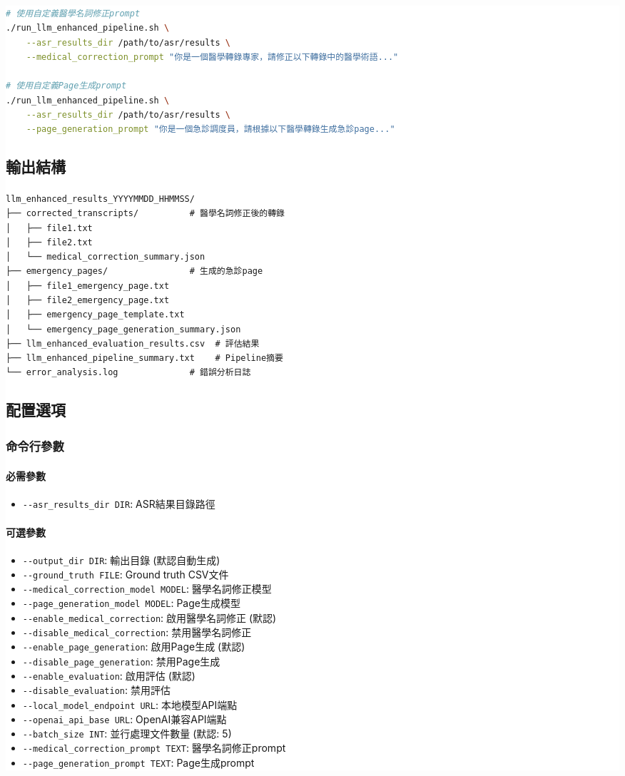 ```bash
# 使用自定義醫學名詞修正prompt
./run_llm_enhanced_pipeline.sh \
    --asr_results_dir /path/to/asr/results \
    --medical_correction_prompt "你是一個醫學轉錄專家，請修正以下轉錄中的醫學術語..."

# 使用自定義Page生成prompt
./run_llm_enhanced_pipeline.sh \
    --asr_results_dir /path/to/asr/results \
    --page_generation_prompt "你是一個急診調度員，請根據以下醫學轉錄生成急診page..."
```

## 輸出結構

```
llm_enhanced_results_YYYYMMDD_HHMMSS/
├── corrected_transcripts/          # 醫學名詞修正後的轉錄
│   ├── file1.txt
│   ├── file2.txt
│   └── medical_correction_summary.json
├── emergency_pages/                # 生成的急診page
│   ├── file1_emergency_page.txt
│   ├── file2_emergency_page.txt
│   ├── emergency_page_template.txt
│   └── emergency_page_generation_summary.json
├── llm_enhanced_evaluation_results.csv  # 評估結果
├── llm_enhanced_pipeline_summary.txt    # Pipeline摘要
└── error_analysis.log              # 錯誤分析日誌
```

## 配置選項

### 命令行參數

#### 必需參數
- `--asr_results_dir DIR`: ASR結果目錄路徑

#### 可選參數
- `--output_dir DIR`: 輸出目錄 (默認自動生成)
- `--ground_truth FILE`: Ground truth CSV文件
- `--medical_correction_model MODEL`: 醫學名詞修正模型
- `--page_generation_model MODEL`: Page生成模型
- `--enable_medical_correction`: 啟用醫學名詞修正 (默認)
- `--disable_medical_correction`: 禁用醫學名詞修正
- `--enable_page_generation`: 啟用Page生成 (默認)
- `--disable_page_generation`: 禁用Page生成
- `--enable_evaluation`: 啟用評估 (默認)
- `--disable_evaluation`: 禁用評估
- `--local_model_endpoint URL`: 本地模型API端點
- `--openai_api_base URL`: OpenAI兼容API端點
- `--batch_size INT`: 並行處理文件數量 (默認: 5)
- `--medical_correction_prompt TEXT`: 醫學名詞修正prompt
- `--page_generation_prompt TEXT`: Page生成prompt
